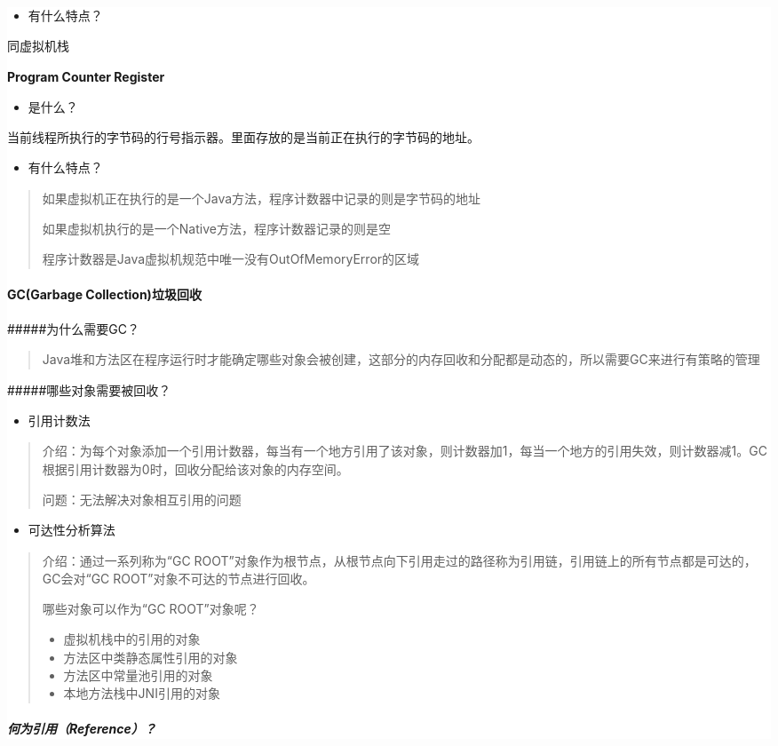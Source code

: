 * 有什么特点？

>
同虚拟机栈
>

**Program Counter Register**

* 是什么？

>
当前线程所执行的字节码的行号指示器。里面存放的是当前正在执行的字节码的地址。
>

* 有什么特点？

>
>如果虚拟机正在执行的是一个Java方法，程序计数器中记录的则是字节码的地址
>
>如果虚拟机执行的是一个Native方法，程序计数器记录的则是空
>
>程序计数器是Java虚拟机规范中唯一没有OutOfMemoryError的区域
>
>


#### GC(Garbage Collection)垃圾回收

#####为什么需要GC？

>Java堆和方法区在程序运行时才能确定哪些对象会被创建，这部分的内存回收和分配都是动态的，所以需要GC来进行有策略的管理
>

#####哪些对象需要被回收？

* 引用计数法

>介绍：为每个对象添加一个引用计数器，每当有一个地方引用了该对象，则计数器加1，每当一个地方的引用失效，则计数器减1。GC根据引用计数器为0时，回收分配给该对象的内存空间。
>
>问题：无法解决对象相互引用的问题
>

* 可达性分析算法

>
>介绍：通过一系列称为“GC ROOT”对象作为根节点，从根节点向下引用走过的路径称为引用链，引用链上的所有节点都是可达的，GC会对“GC ROOT”对象不可达的节点进行回收。
>
>哪些对象可以作为“GC ROOT”对象呢？
>
>* 虚拟机栈中的引用的对象
>* 方法区中类静态属性引用的对象
>* 方法区中常量池引用的对象
>* 本地方法栈中JNI引用的对象 
>


##### 何为引用（Reference）？
